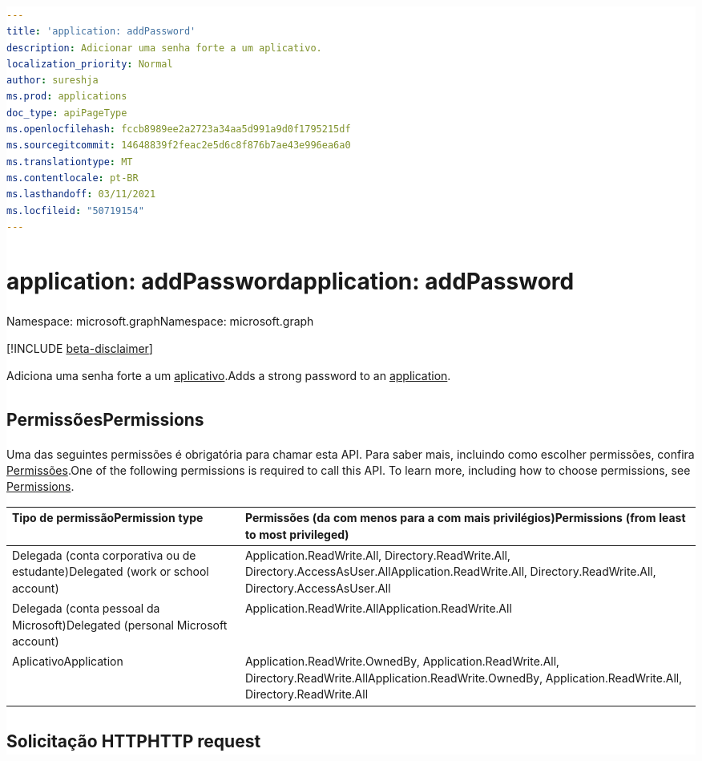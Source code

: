 ```yaml
---
title: 'application: addPassword'
description: Adicionar uma senha forte a um aplicativo.
localization_priority: Normal
author: sureshja
ms.prod: applications
doc_type: apiPageType
ms.openlocfilehash: fccb8989ee2a2723a34aa5d991a9d0f1795215df
ms.sourcegitcommit: 14648839f2feac2e5d6c8f876b7ae43e996ea6a0
ms.translationtype: MT
ms.contentlocale: pt-BR
ms.lasthandoff: 03/11/2021
ms.locfileid: "50719154"
---
```

# <a name="application-addpassword"></a><span data-ttu-id="3eec2-103">application: addPassword</span><span class="sxs-lookup"><span data-stu-id="3eec2-103">application: addPassword</span></span>

<span data-ttu-id="3eec2-104">Namespace: microsoft.graph</span><span class="sxs-lookup"><span data-stu-id="3eec2-104">Namespace: microsoft.graph</span></span>

[!INCLUDE [beta-disclaimer](../../includes/beta-disclaimer.md)]

<span data-ttu-id="3eec2-105">Adiciona uma senha forte a um [aplicativo](../resources/application.md).</span><span class="sxs-lookup"><span data-stu-id="3eec2-105">Adds a strong password to an [application](../resources/application.md).</span></span>

## <a name="permissions"></a><span data-ttu-id="3eec2-106">Permissões</span><span class="sxs-lookup"><span data-stu-id="3eec2-106">Permissions</span></span>

<span data-ttu-id="3eec2-p101">Uma das seguintes permissões é obrigatória para chamar esta API. Para saber mais, incluindo como escolher permissões, confira [Permissões](/graph/permissions-reference).</span><span class="sxs-lookup"><span data-stu-id="3eec2-p101">One of the following permissions is required to call this API. To learn more, including how to choose permissions, see [Permissions](/graph/permissions-reference).</span></span>

| <span data-ttu-id="3eec2-109">Tipo de permissão</span><span class="sxs-lookup"><span data-stu-id="3eec2-109">Permission type</span></span>                        | <span data-ttu-id="3eec2-110">Permissões (da com menos para a com mais privilégios)</span><span class="sxs-lookup"><span data-stu-id="3eec2-110">Permissions (from least to most privileged)</span></span> |
|:---------------------------------------|:--------------------------------------------|
| <span data-ttu-id="3eec2-111">Delegada (conta corporativa ou de estudante)</span><span class="sxs-lookup"><span data-stu-id="3eec2-111">Delegated (work or school account)</span></span>     | <span data-ttu-id="3eec2-112">Application.ReadWrite.All, Directory.ReadWrite.All, Directory.AccessAsUser.All</span><span class="sxs-lookup"><span data-stu-id="3eec2-112">Application.ReadWrite.All, Directory.ReadWrite.All, Directory.AccessAsUser.All</span></span> |
| <span data-ttu-id="3eec2-113">Delegada (conta pessoal da Microsoft)</span><span class="sxs-lookup"><span data-stu-id="3eec2-113">Delegated (personal Microsoft account)</span></span> | <span data-ttu-id="3eec2-114">Application.ReadWrite.All</span><span class="sxs-lookup"><span data-stu-id="3eec2-114">Application.ReadWrite.All</span></span> |
| <span data-ttu-id="3eec2-115">Aplicativo</span><span class="sxs-lookup"><span data-stu-id="3eec2-115">Application</span></span>                            | <span data-ttu-id="3eec2-116">Application.ReadWrite.OwnedBy, Application.ReadWrite.All, Directory.ReadWrite.All</span><span class="sxs-lookup"><span data-stu-id="3eec2-116">Application.ReadWrite.OwnedBy, Application.ReadWrite.All, Directory.ReadWrite.All</span></span> |

## <a name="http-request"></a><span data-ttu-id="3eec2-117">Solicitação HTTP</span><span class="sxs-lookup"><span data-stu-id="3eec2-117">HTTP request</span></span>
